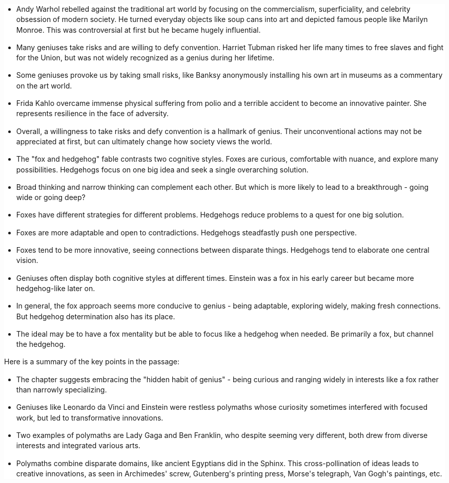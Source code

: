 - Andy Warhol rebelled against the traditional art world by focusing on the commercialism, superficiality, and celebrity obsession of modern society. He turned everyday objects like soup cans into art and depicted famous people like Marilyn Monroe. This was controversial at first but he became hugely influential. 

- Many geniuses take risks and are willing to defy convention. Harriet Tubman risked her life many times to free slaves and fight for the Union, but was not widely recognized as a genius during her lifetime. 

- Some geniuses provoke us by taking small risks, like Banksy anonymously installing his own art in museums as a commentary on the art world. 

- Frida Kahlo overcame immense physical suffering from polio and a terrible accident to become an innovative painter. She represents resilience in the face of adversity. 

- Overall, a willingness to take risks and defy convention is a hallmark of genius. Their unconventional actions may not be appreciated at first, but can ultimately change how society views the world.

 

- The "fox and hedgehog" fable contrasts two cognitive styles. Foxes are curious, comfortable with nuance, and explore many possibilities. Hedgehogs focus on one big idea and seek a single overarching solution. 

- Broad thinking and narrow thinking can complement each other. But which is more likely to lead to a breakthrough - going wide or going deep?

- Foxes have different strategies for different problems. Hedgehogs reduce problems to a quest for one big solution. 

- Foxes are more adaptable and open to contradictions. Hedgehogs steadfastly push one perspective.

- Foxes tend to be more innovative, seeing connections between disparate things. Hedgehogs tend to elaborate one central vision. 

- Geniuses often display both cognitive styles at different times. Einstein was a fox in his early career but became more hedgehog-like later on. 

- In general, the fox approach seems more conducive to genius - being adaptable, exploring widely, making fresh connections. But hedgehog determination also has its place.

- The ideal may be to have a fox mentality but be able to focus like a hedgehog when needed. Be primarily a fox, but channel the hedgehog.

 Here is a summary of the key points in the passage:

- The chapter suggests embracing the "hidden habit of genius" - being curious and ranging widely in interests like a fox rather than narrowly specializing. 

- Geniuses like Leonardo da Vinci and Einstein were restless polymaths whose curiosity sometimes interfered with focused work, but led to transformative innovations. 

- Two examples of polymaths are Lady Gaga and Ben Franklin, who despite seeming very different, both drew from diverse interests and integrated various arts. 

- Polymaths combine disparate domains, like ancient Egyptians did in the Sphinx. This cross-pollination of ideas leads to creative innovations, as seen in Archimedes' screw, Gutenberg's printing press, Morse's telegraph, Van Gogh's paintings, etc.
